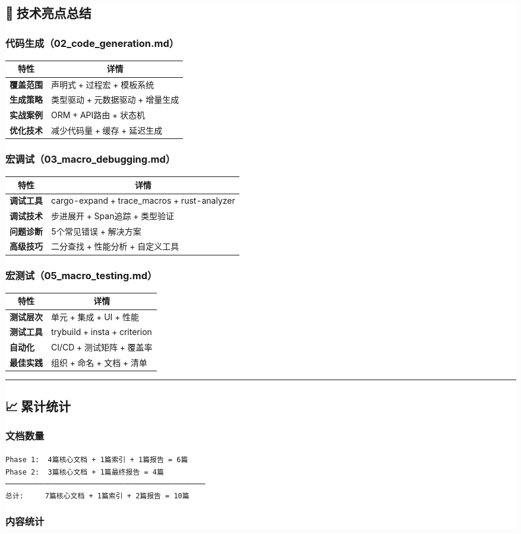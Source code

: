 ## 🌟 技术亮点总结

### 代码生成（02_code_generation.md）

| 特性 | 详情 |
|------|------|
| **覆盖范围** | 声明式 + 过程宏 + 模板系统 |
| **生成策略** | 类型驱动 + 元数据驱动 + 增量生成 |
| **实战案例** | ORM + API路由 + 状态机 |
| **优化技术** | 减少代码量 + 缓存 + 延迟生成 |

### 宏调试（03_macro_debugging.md）

| 特性 | 详情 |
|------|------|
| **调试工具** | cargo-expand + trace_macros + rust-analyzer |
| **调试技术** | 步进展开 + Span追踪 + 类型验证 |
| **问题诊断** | 5个常见错误 + 解决方案 |
| **高级技巧** | 二分查找 + 性能分析 + 自定义工具 |

### 宏测试（05_macro_testing.md）

| 特性 | 详情 |
|------|------|
| **测试层次** | 单元 + 集成 + UI + 性能 |
| **测试工具** | trybuild + insta + criterion |
| **自动化** | CI/CD + 测试矩阵 + 覆盖率 |
| **最佳实践** | 组织 + 命名 + 文档 + 清单 |

---

## 📈 累计统计

### 文档数量

```text
Phase 1:  4篇核心文档 + 1篇索引 + 1篇报告 = 6篇
Phase 2:  3篇核心文档 + 1篇最终报告 = 4篇
───────────────────────────────────────────────
总计:     7篇核心文档 + 1篇索引 + 2篇报告 = 10篇
```

### 内容统计
